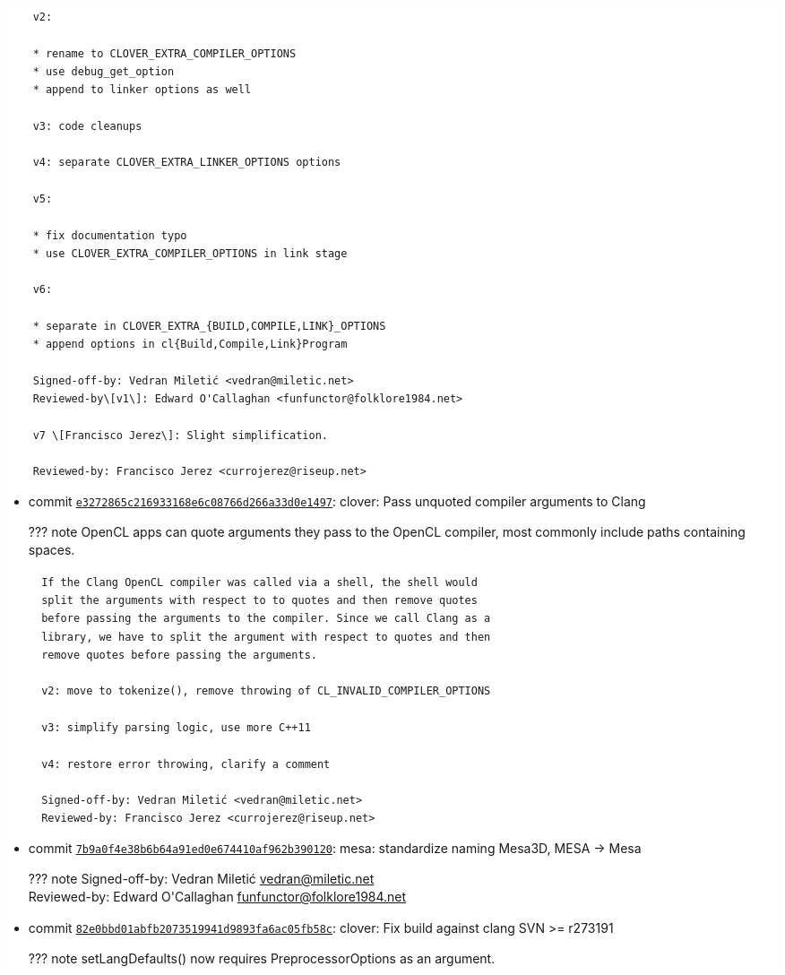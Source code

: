         v2:

        * rename to CLOVER_EXTRA_COMPILER_OPTIONS
        * use debug_get_option
        * append to linker options as well

        v3: code cleanups

        v4: separate CLOVER_EXTRA_LINKER_OPTIONS options

        v5:

        * fix documentation typo
        * use CLOVER_EXTRA_COMPILER_OPTIONS in link stage

        v6:

        * separate in CLOVER_EXTRA_{BUILD,COMPILE,LINK}_OPTIONS
        * append options in cl{Build,Compile,Link}Program

        Signed-off-by: Vedran Miletić <vedran@miletic.net>  
        Reviewed-by\[v1\]: Edward O'Callaghan <funfunctor@folklore1984.net>

        v7 \[Francisco Jerez\]: Slight simplification.

        Reviewed-by: Francisco Jerez <currojerez@riseup.net>

- commit [`e3272865c216933168e6c08766d266a33d0e1497`](https://gitlab.freedesktop.org/mesa/mesa/-/commit/e3272865c216933168e6c08766d266a33d0e1497): clover: Pass unquoted compiler arguments to Clang

    ??? note
        OpenCL apps can quote arguments they pass to the OpenCL compiler, most
        commonly include paths containing spaces.

        If the Clang OpenCL compiler was called via a shell, the shell would
        split the arguments with respect to to quotes and then remove quotes
        before passing the arguments to the compiler. Since we call Clang as a
        library, we have to split the argument with respect to quotes and then
        remove quotes before passing the arguments.

        v2: move to tokenize(), remove throwing of CL_INVALID_COMPILER_OPTIONS

        v3: simplify parsing logic, use more C++11

        v4: restore error throwing, clarify a comment

        Signed-off-by: Vedran Miletić <vedran@miletic.net>  
        Reviewed-by: Francisco Jerez <currojerez@riseup.net>

- commit [`7b9a0f4e38b6b64a91ed0e674410af962b390120`](https://gitlab.freedesktop.org/mesa/mesa/-/commit/7b9a0f4e38b6b64a91ed0e674410af962b390120): mesa: standardize naming Mesa3D, MESA -> Mesa

    ??? note
        Signed-off-by: Vedran Miletić <vedran@miletic.net>  
        Reviewed-by: Edward O'Callaghan <funfunctor@folklore1984.net>

- commit [`82e0bbd01abfb2073519941d9893fa6ac05fb58c`](https://gitlab.freedesktop.org/mesa/mesa/-/commit/82e0bbd01abfb2073519941d9893fa6ac05fb58c): clover: Fix build against clang SVN >= r273191

    ??? note
        setLangDefaults() now requires PreprocessorOptions as an argument.
